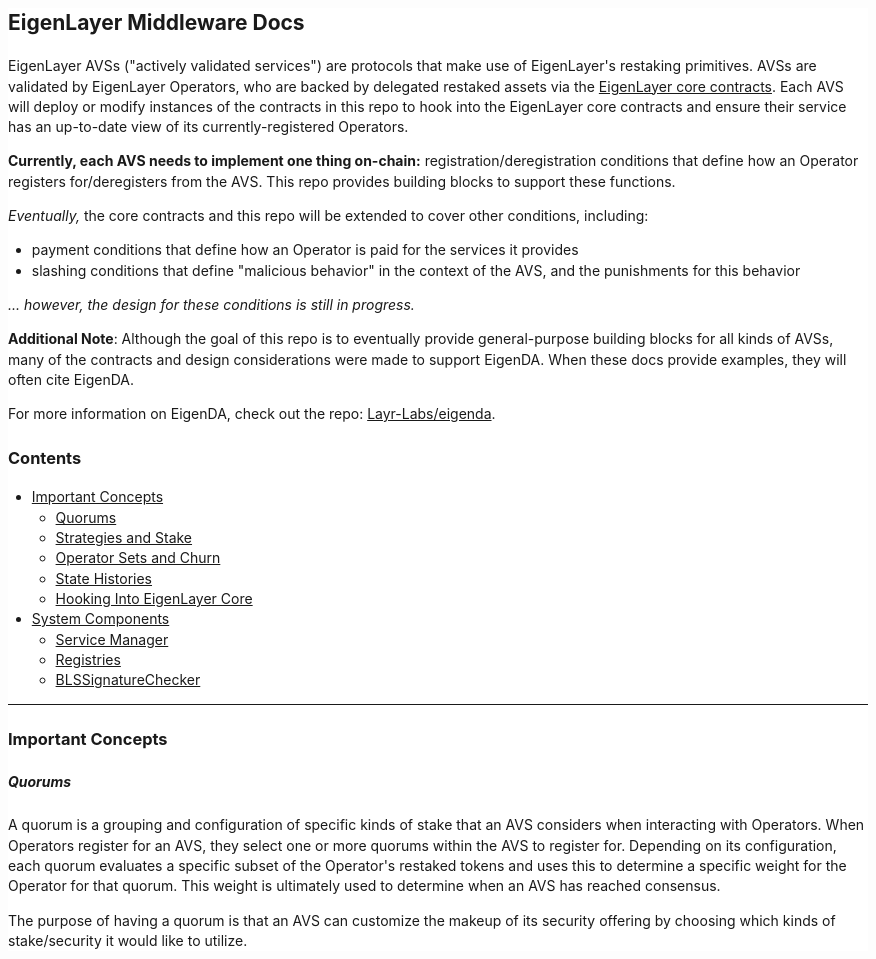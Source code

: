 
[core-contracts-repo]: https://github.com/Layr-Labs/eigenlayer-contracts
[core-docs-m2]: https://github.com/Layr-Labs/eigenlayer-contracts/tree/m2-mainnet/docs
[eigenda-repo]: https://github.com/Layr-Labs/eigenda/
[bitmaputils-lib]: ../src/libraries/BitmapUtils.sol

[core-registerToAVS]: https://github.com/Layr-Labs/eigenlayer-contracts/blob/m2-mainnet/docs/core/DelegationManager.md#registeroperatortoavs
[core-deregisterFromAVS]: https://github.com/Layr-Labs/eigenlayer-contracts/blob/m2-mainnet/docs/core/DelegationManager.md#deregisteroperatorfromavs

## EigenLayer Middleware Docs

EigenLayer AVSs ("actively validated services") are protocols that make use of EigenLayer's restaking primitives. AVSs are validated by EigenLayer Operators, who are backed by delegated restaked assets via the [EigenLayer core contracts][core-contracts-repo]. Each AVS will deploy or modify instances of the contracts in this repo to hook into the EigenLayer core contracts and ensure their service has an up-to-date view of its currently-registered Operators.

**Currently, each AVS needs to implement one thing on-chain:** registration/deregistration conditions that define how an Operator registers for/deregisters from the AVS. This repo provides building blocks to support these functions.

*Eventually,* the core contracts and this repo will be extended to cover other conditions, including:
* payment conditions that define how an Operator is paid for the services it provides
* slashing conditions that define "malicious behavior" in the context of the AVS, and the punishments for this behavior

*... however, the design for these conditions is still in progress.*

**Additional Note**: Although the goal of this repo is to eventually provide general-purpose building blocks for all kinds of AVSs, many of the contracts and design considerations were made to support EigenDA. When these docs provide examples, they will often cite EigenDA.

For more information on EigenDA, check out the repo: [Layr-Labs/eigenda][eigenda-repo].

### Contents

* [Important Concepts](#important-concepts)
    * [Quorums](#quorums)
    * [Strategies and Stake](#strategies-and-stake)
    * [Operator Sets and Churn](#operator-sets-and-churn)
    * [State Histories](#state-histories)
    * [Hooking Into EigenLayer Core](#hooking-into-eigenlayer-core)
* [System Components](#system-components)
    * [Service Manager](#service-manager)
    * [Registries](#registries)
    * [BLSSignatureChecker](#blssignaturechecker)

---

### Important Concepts

##### Quorums

A quorum is a grouping and configuration of specific kinds of stake that an AVS considers when interacting with Operators. When Operators register for an AVS, they select one or more quorums within the AVS to register for. Depending on its configuration, each quorum evaluates a specific subset of the Operator's restaked tokens and uses this to determine a specific weight for the Operator for that quorum. This weight is ultimately used to determine when an AVS has reached consensus.

The purpose of having a quorum is that an AVS can customize the makeup of its security offering by choosing which kinds of stake/security it would like to utilize.
